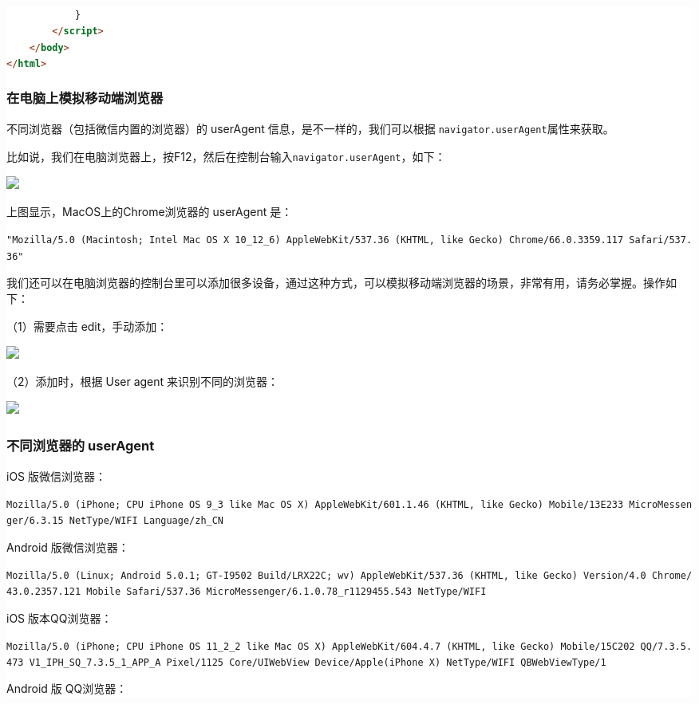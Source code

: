 ```html
            }
        </script>
    </body>
</html>
```

### 在电脑上模拟移动端浏览器

不同浏览器（包括微信内置的浏览器）的 userAgent 信息，是不一样的，我们可以根据 `navigator.userAgent`属性来获取。

比如说，我们在电脑浏览器上，按F12，然后在控制台输入`navigator.userAgent`，如下：

![](http://img.smyhvae.com/20180425_1656.png)

上图显示，MacOS上的Chrome浏览器的 userAgent 是：

```
"Mozilla/5.0 (Macintosh; Intel Mac OS X 10_12_6) AppleWebKit/537.36 (KHTML, like Gecko) Chrome/66.0.3359.117 Safari/537.36"
```

我们还可以在电脑浏览器的控制台里可以添加很多设备，通过这种方式，可以模拟移动端浏览器的场景，非常有用，请务必掌握。操作如下：

（1）需要点击 edit，手动添加：

![](http://img.smyhvae.com/20191127_1903.png)

（2）添加时，根据 User agent 来识别不同的浏览器：

![](http://img.smyhvae.com/20191127_1918.png)


### 不同浏览器的 userAgent

iOS 版微信浏览器：

```
Mozilla/5.0 (iPhone; CPU iPhone OS 9_3 like Mac OS X) AppleWebKit/601.1.46 (KHTML, like Gecko) Mobile/13E233 MicroMessenger/6.3.15 NetType/WIFI Language/zh_CN
```

Android 版微信浏览器：

```
Mozilla/5.0 (Linux; Android 5.0.1; GT-I9502 Build/LRX22C; wv) AppleWebKit/537.36 (KHTML, like Gecko) Version/4.0 Chrome/43.0.2357.121 Mobile Safari/537.36 MicroMessenger/6.1.0.78_r1129455.543 NetType/WIFI
```

iOS 版本QQ浏览器：

```
Mozilla/5.0 (iPhone; CPU iPhone OS 11_2_2 like Mac OS X) AppleWebKit/604.4.7 (KHTML, like Gecko) Mobile/15C202 QQ/7.3.5.473 V1_IPH_SQ_7.3.5_1_APP_A Pixel/1125 Core/UIWebView Device/Apple(iPhone X) NetType/WIFI QBWebViewType/1
```

Android 版 QQ浏览器：
